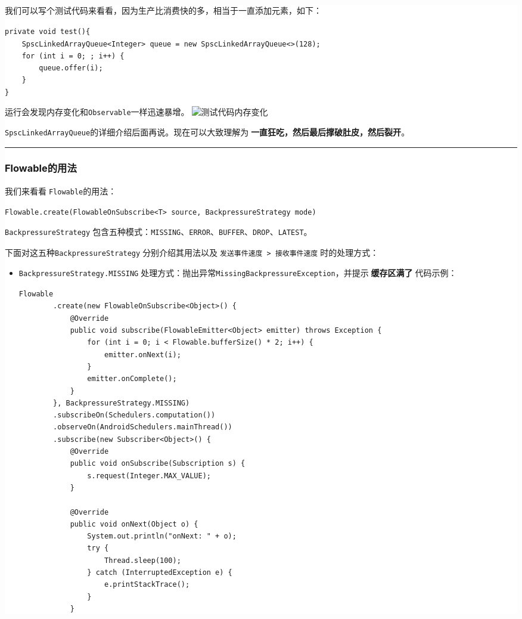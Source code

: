 我们可以写个测试代码来看看，因为生产比消费快的多，相当于一直添加元素，如下：
```
private void test(){
    SpscLinkedArrayQueue<Integer> queue = new SpscLinkedArrayQueue<>(128);
    for (int i = 0; ; i++) {
        queue.offer(i);
    }
}
```
运行会发现内存变化和`Observable`一样迅速暴增。
![测试代码内存变化](https://upload-images.jianshu.io/upload_images/1709375-0d401b973b3cbab7.png?imageMogr2/auto-orient/strip%7CimageView2/2/w/1240)

`SpscLinkedArrayQueue`的详细介绍后面再说。现在可以大致理解为 **一直狂吃，然后最后撑破肚皮，然后裂开**。

---

### Flowable的用法
我们来看看 `Flowable`的用法：
```
Flowable.create(FlowableOnSubscribe<T> source, BackpressureStrategy mode)
```
`BackpressureStrategy` 包含五种模式：`MISSING`、`ERROR`、`BUFFER`、`DROP`、`LATEST`。


下面对这五种`BackpressureStrategy` 分别介绍其用法以及 `发送事件速度 > 接收事件速度` 时的处理方式：
* `BackpressureStrategy.MISSING`
    处理方式：抛出异常`MissingBackpressureException`，并提示 **缓存区满了**
    代码示例：
    ```
    Flowable
            .create(new FlowableOnSubscribe<Object>() {
                @Override
                public void subscribe(FlowableEmitter<Object> emitter) throws Exception {
                    for (int i = 0; i < Flowable.bufferSize() * 2; i++) {
                        emitter.onNext(i);
                    }
                    emitter.onComplete();
                }
            }, BackpressureStrategy.MISSING)
            .subscribeOn(Schedulers.computation())
            .observeOn(AndroidSchedulers.mainThread())
            .subscribe(new Subscriber<Object>() {
                @Override
                public void onSubscribe(Subscription s) {
                    s.request(Integer.MAX_VALUE);
                }

                @Override
                public void onNext(Object o) {
                    System.out.println("onNext: " + o);
                    try {
                        Thread.sleep(100);
                    } catch (InterruptedException e) {
                        e.printStackTrace();
                    }
                }
